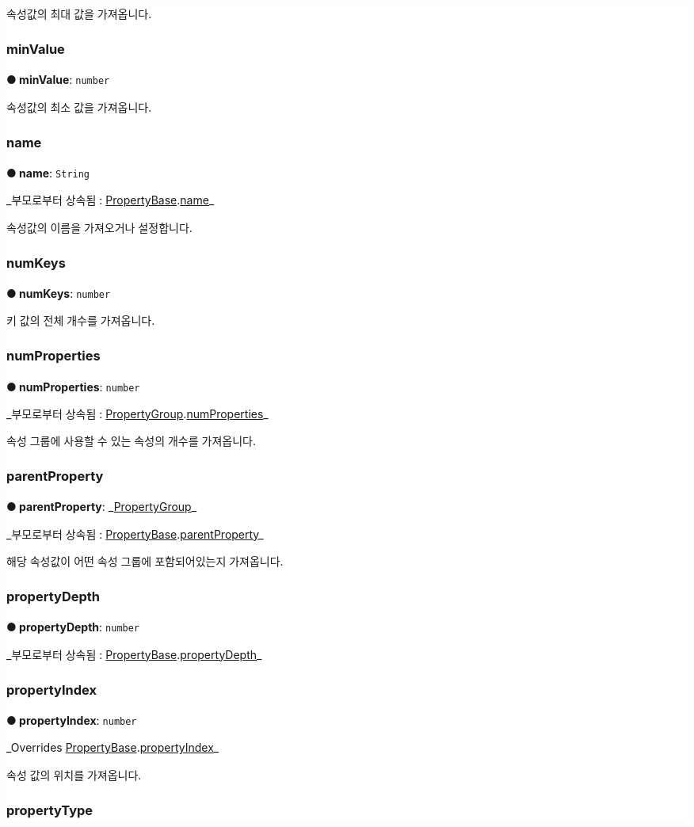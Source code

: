 속성값의 최대 값을 가져옵니다.

### minValue  <a id="minvalue"></a>

**● minValue**: `number`

속성값의 최소 값을 가져옵니다.

### name  <a id="name"></a>

**● name**: `String`

\_부모로부터 상속됨 : [PropertyBase](propertybase-class.md).[name](propertybase-class.md#name)\_

속성값의 이름을 가져오거나 설정합니다.

### numKeys  <a id="numkeys"></a>

**● numKeys**: `number`

키 값의 전체 개수를 가져옵니다.

### numProperties  <a id="numproperties"></a>

**● numProperties**: `number`

\_부모로부터 상속됨 : [PropertyGroup](propertygroup-class.md).[numProperties](propertygroup-class.md#numproperties)\_

속성 그룹에 사용할 수 있는 속성의 개수를 가져옵니다.

### parentProperty  <a id="parentproperty"></a>

**● parentProperty**: \_[PropertyGroup](propertygroup-class.md)\_

\_부모로부터 상속됨 : [PropertyBase](propertybase-class.md).[parentProperty](propertybase-class.md#parentproperty)\_

해당 속성값이 어떤 속성 그룹에 포함되어있는지 가져옵니다.

### propertyDepth  <a id="propertydepth"></a>

**● propertyDepth**: `number`

\_부모로부터 상속됨 : [PropertyBase](propertybase-class.md).[propertyDepth](propertybase-class.md#propertydepth)\_

### propertyIndex  <a id="propertyindex"></a>

**● propertyIndex**: `number`

\_Overrides [PropertyBase](propertybase-class.md).[propertyIndex](propertybase-class.md#propertyindex)\_

속성 값의 위치를 가져옵니다.

### propertyType  <a id="propertytype"></a>

